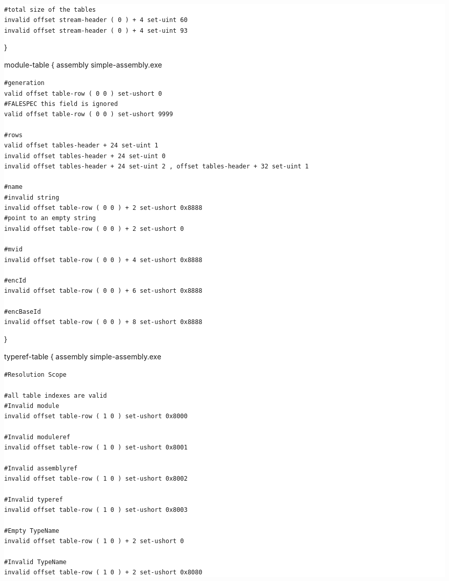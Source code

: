 	#total size of the tables
	invalid offset stream-header ( 0 ) + 4 set-uint 60
	invalid offset stream-header ( 0 ) + 4 set-uint 93
}

module-table {
	assembly simple-assembly.exe

	#generation
	valid offset table-row ( 0 0 ) set-ushort 0
	#FALESPEC this field is ignored
	valid offset table-row ( 0 0 ) set-ushort 9999

	#rows
	valid offset tables-header + 24 set-uint 1
	invalid offset tables-header + 24 set-uint 0
	invalid offset tables-header + 24 set-uint 2 , offset tables-header + 32 set-uint 1
	
	#name
	#invalid string
	invalid offset table-row ( 0 0 ) + 2 set-ushort 0x8888
	#point to an empty string
	invalid offset table-row ( 0 0 ) + 2 set-ushort 0

	#mvid
	invalid offset table-row ( 0 0 ) + 4 set-ushort 0x8888

	#encId
	invalid offset table-row ( 0 0 ) + 6 set-ushort 0x8888

	#encBaseId
	invalid offset table-row ( 0 0 ) + 8 set-ushort 0x8888
}


typeref-table {
	assembly simple-assembly.exe

	#Resolution Scope

	#all table indexes are valid
	#Invalid module
	invalid offset table-row ( 1 0 ) set-ushort 0x8000

	#Invalid moduleref
	invalid offset table-row ( 1 0 ) set-ushort 0x8001

	#Invalid assemblyref
	invalid offset table-row ( 1 0 ) set-ushort 0x8002

	#Invalid typeref
	invalid offset table-row ( 1 0 ) set-ushort 0x8003

	#Empty TypeName
	invalid offset table-row ( 1 0 ) + 2 set-ushort 0

	#Invalid TypeName
	invalid offset table-row ( 1 0 ) + 2 set-ushort 0x8080
